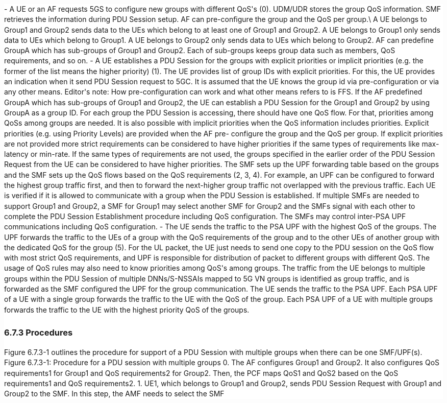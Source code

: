 \- A UE or an AF requests 5GS to configure new groups with different QoS\'s
(0). UDM/UDR stores the group QoS information. SMF retrieves the information
during PDU Session setup. AF can pre-configure the group and the QoS per
group.\ A UE belongs to Group1 and Group2 sends data to the UEs which belong
to at least one of Group1 and Group2. A UE belongs to Group1 only sends data
to UEs which belong to Group1. A UE belongs to Group2 only sends data to UEs
which belong to Group2.
AF can predefine GroupA which has sub-groups of Group1 and Group2. Each of
sub-groups keeps group data such as members, QoS requirements, and so on.
\- A UE establishes a PDU Session for the groups with explicit priorities or
implicit priorities (e.g. the former of the list means the higher priority)
(1). The UE provides list of group IDs with explicit priorities. For this, the
UE provides an indication when it send PDU Session request to 5GC. It is
assumed that the UE knows the group id via pre-configuration or via any other
means.
Editor\'s note: How pre-configuration can work and what other means refers to
is FFS.
If the AF predefined GroupA which has sub-groups of Group1 and Group2, the UE
can establish a PDU Session for the Group1 and Group2 by using GroupA as a
group ID.
For each group the PDU Session is accessing, there should have one QoS flow.
For that, priorities among QoSs among groups are needed. It is also possible
with implicit priorities when the QoS information includes priorities.
Explicit priorities (e.g. using Priority Levels) are provided when the AF pre-
configure the group and the QoS per group. If explicit priorities are not
provided more strict requirements can be considered to have higher priorities
if the same types of requirements like max-latency or min-rate. If the same
types of requirements are not used, the groups specified in the earlier order
of the PDU Session Request from the UE can be considered to have higher
priorities.
The SMF sets up the UPF forwarding table based on the groups and the SMF sets
up the QoS flows based on the QoS requirements (2, 3, 4). For example, an UPF
can be configured to forward the highest group traffic first, and then to
forward the next-higher group traffic not overlapped with the previous
traffic. Each UE is verified if it is allowed to communicate with a group when
the PDU Session is established.
If multiple SMFs are needed to support Group1 and Group2, a SMF for Group1 may
select another SMF for Group2 and the SMFs signal with each other to complete
the PDU Session Establishment procedure including QoS configuration. The SMFs
may control inter-PSA UPF communications including QoS configuration.
\- The UE sends the traffic to the PSA UPF with the highest QoS of the groups.
The UPF forwards the traffic to the UEs of a group with the QoS requirements
of the group and to the other UEs of another group with the dedicated QoS for
the group (5). For the UL packet, the UE just needs to send one copy to the
PDU session on the QoS flow with most strict QoS requirements, and UPF is
responsible for distribution of packet to different groups with different QoS.
The usage of QoS rules may also need to know priorities among QoS\'s among
groups. The traffic from the UE belongs to multiple groups within the PDU
Session of multiple DNNs/S-NSSAIs mapped to 5G VN groups is identified as
group traffic, and is forwarded as the SMF configured the UPF for the group
communication. The UE sends the traffic to the PSA UPF. Each PSA UPF of a UE
with a single group forwards the traffic to the UE with the QoS of the group.
Each PSA UPF of a UE with multiple groups forwards the traffic to the UE with
the highest priority QoS of the groups.
### 6.7.3 Procedures
Figure 6.7.3-1 outlines the procedure for support of a PDU Session with
multiple groups when there can be one SMF/UPF(s).
Figure 6.7.3-1: Procedure for a PDU session with multiple groups
0\. The AF configures Group1 and Group2. It also configures QoS requirements1
for Group1 and QoS requirements2 for Group2. Then, the PCF maps QoS1 and QoS2
based on the QoS requirements1 and QoS requirements2.
1\. UE1, which belongs to Group1 and Group2, sends PDU Session Request with
Group1 and Group2 to the SMF. In this step, the AMF needs to select the SMF
